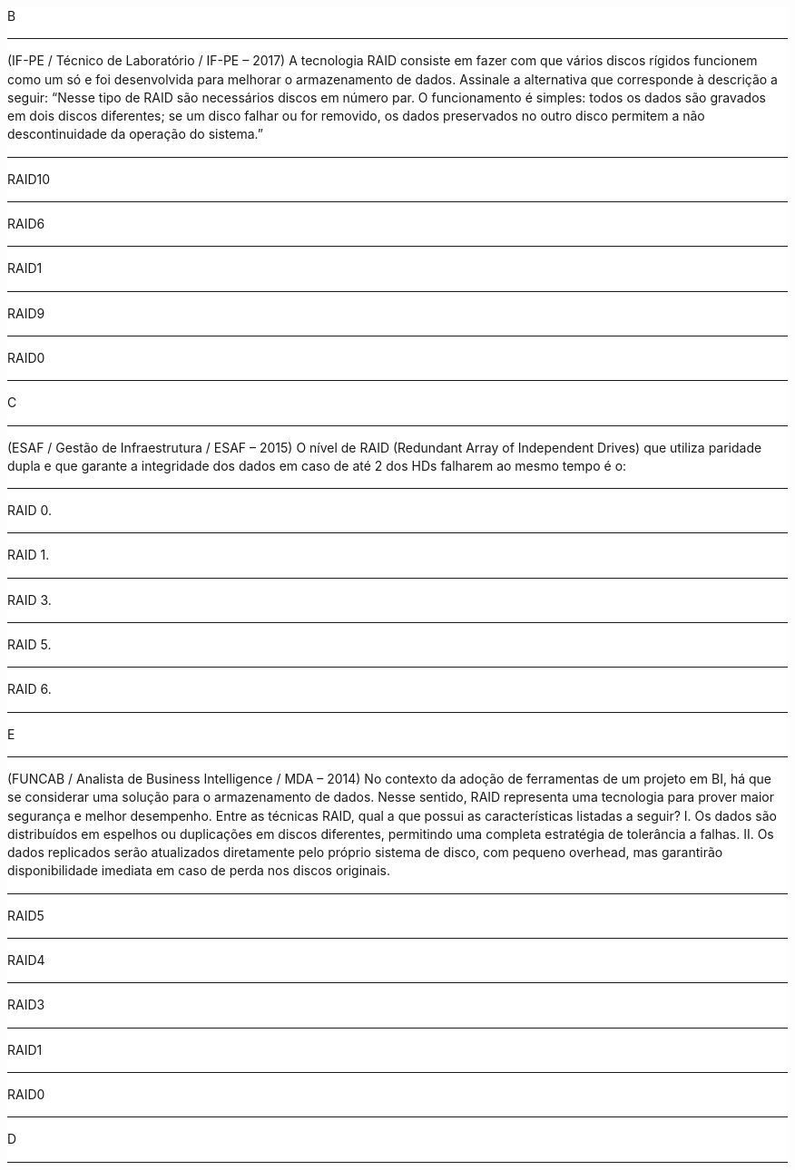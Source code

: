B
****
(IF-PE / Técnico de Laboratório / IF-PE – 2017) A tecnologia RAID consiste em fazer com que vários discos rígidos funcionem como um só e foi desenvolvida para melhorar o armazenamento de dados. Assinale a alternativa que corresponde à descrição a seguir: “Nesse tipo de RAID são necessários discos em número par. O funcionamento é simples: todos os dados são gravados em dois discos diferentes; se um disco falhar ou for removido, os dados preservados no outro disco permitem a não descontinuidade da operação do sistema.” 
***
RAID10
***
RAID6
***
RAID1
***
RAID9
***
RAID0
***
C
****
(ESAF / Gestão de Infraestrutura / ESAF – 2015) O nível de RAID (Redundant Array of Independent Drives) que utiliza paridade dupla e que garante a integridade dos dados em caso de até 2 dos HDs falharem ao mesmo tempo é o:
***
RAID 0.
***
RAID 1.
***
RAID 3.
***
RAID 5.
***
RAID 6.
***
E
****
(FUNCAB / Analista de Business Intelligence / MDA – 2014) No contexto da adoção de ferramentas de um projeto em BI, há que se considerar uma solução para o armazenamento de dados. Nesse sentido, RAID representa uma tecnologia para prover maior segurança e melhor desempenho. Entre as técnicas RAID, qual a que possui as características listadas a seguir?
I. Os dados são distribuídos em espelhos ou duplicações em discos diferentes, permitindo uma completa estratégia de tolerância a falhas.
II. Os dados replicados serão atualizados diretamente pelo próprio sistema de disco, com pequeno overhead, mas garantirão disponibilidade imediata em caso de perda nos discos originais.
***
RAID5
***
RAID4
***
RAID3
***
RAID1
***
RAID0
***
D
****